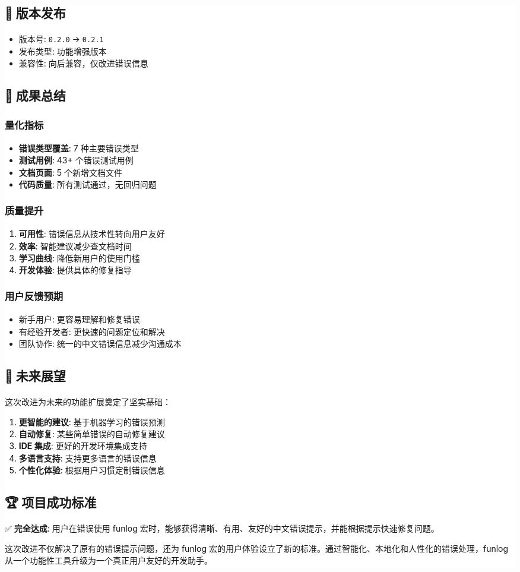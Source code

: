 ## 🚀 版本发布

- 版本号: `0.2.0` → `0.2.1`
- 发布类型: 功能增强版本
- 兼容性: 向后兼容，仅改进错误信息

## 🎉 成果总结

### 量化指标
- **错误类型覆盖**: 7 种主要错误类型
- **测试用例**: 43+ 个错误测试用例
- **文档页面**: 5 个新增文档文件
- **代码质量**: 所有测试通过，无回归问题

### 质量提升
1. **可用性**: 错误信息从技术性转向用户友好
2. **效率**: 智能建议减少查文档时间
3. **学习曲线**: 降低新用户的使用门槛
4. **开发体验**: 提供具体的修复指导

### 用户反馈预期
- 新手用户: 更容易理解和修复错误
- 有经验开发者: 更快速的问题定位和解决
- 团队协作: 统一的中文错误信息减少沟通成本

## 🔮 未来展望

这次改进为未来的功能扩展奠定了坚实基础：

1. **更智能的建议**: 基于机器学习的错误预测
2. **自动修复**: 某些简单错误的自动修复建议
3. **IDE 集成**: 更好的开发环境集成支持
4. **多语言支持**: 支持更多语言的错误信息
5. **个性化体验**: 根据用户习惯定制错误信息

## 🏆 项目成功标准

✅ **完全达成**: 用户在错误使用 funlog 宏时，能够获得清晰、有用、友好的中文错误提示，并能根据提示快速修复问题。

这次改进不仅解决了原有的错误提示问题，还为 funlog 宏的用户体验设立了新的标准。通过智能化、本地化和人性化的错误处理，funlog 从一个功能性工具升级为一个真正用户友好的开发助手。